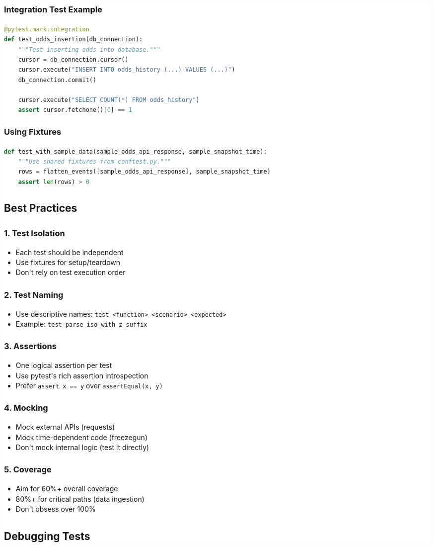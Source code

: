 ### Integration Test Example
```python
@pytest.mark.integration
def test_odds_insertion(db_connection):
    """Test inserting odds into database."""
    cursor = db_connection.cursor()
    cursor.execute("INSERT INTO odds_history (...) VALUES (...)")
    db_connection.commit()
    
    cursor.execute("SELECT COUNT(*) FROM odds_history")
    assert cursor.fetchone()[0] == 1
```

### Using Fixtures
```python
def test_with_sample_data(sample_odds_api_response, sample_snapshot_time):
    """Use shared fixtures from conftest.py."""
    rows = flatten_events([sample_odds_api_response], sample_snapshot_time)
    assert len(rows) > 0
```

## Best Practices

### 1. Test Isolation
- Each test should be independent
- Use fixtures for setup/teardown
- Don't rely on test execution order

### 2. Test Naming
- Use descriptive names: `test_<function>_<scenario>_<expected>`
- Example: `test_parse_iso_with_z_suffix`

### 3. Assertions
- One logical assertion per test
- Use pytest's rich assertion introspection
- Prefer `assert x == y` over `assertEqual(x, y)`

### 4. Mocking
- Mock external APIs (requests)
- Mock time-dependent code (freezegun)
- Don't mock internal logic (test it directly)

### 5. Coverage
- Aim for 60%+ overall coverage
- 80%+ for critical paths (data ingestion)
- Don't obsess over 100%

## Debugging Tests
